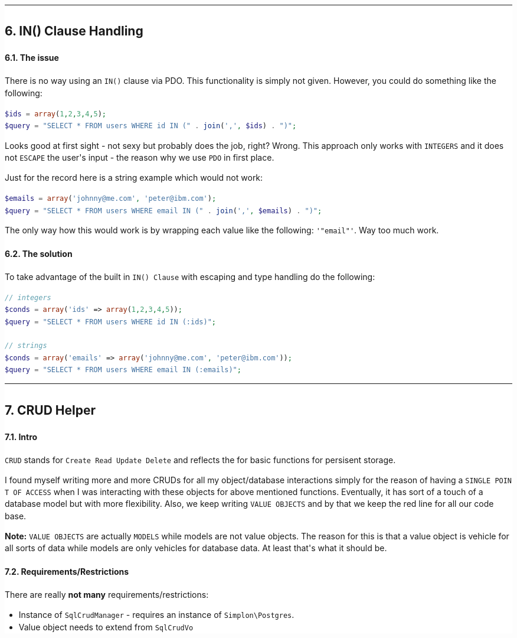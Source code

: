 -------------------------------------------------

## 6. IN() Clause Handling

#### 6.1. The issue

There is no way using an ```IN()``` clause via PDO. This functionality is simply not given. However, you could do something like the following:

```php
$ids = array(1,2,3,4,5);
$query = "SELECT * FROM users WHERE id IN (" . join(',', $ids) . ")";
```

Looks good at first sight - not sexy but probably does the job, right? Wrong. This approach only works with ```INTEGERS``` and it does not ```ESCAPE``` the user's input - the reason why we use ```PDO``` in first place.

Just for the record here is a string example which would not work:

```php
$emails = array('johnny@me.com', 'peter@ibm.com');
$query = "SELECT * FROM users WHERE email IN (" . join(',', $emails) . ")";
```

The only way how this would work is by wrapping each value like the following: ```'"email"'```. Way too much work.
#### 6.2. The solution

To take advantage of the built in ```IN() Clause``` with escaping and type handling do the following:

```php
// integers
$conds = array('ids' => array(1,2,3,4,5));
$query = "SELECT * FROM users WHERE id IN (:ids)";

// strings
$conds = array('emails' => array('johnny@me.com', 'peter@ibm.com'));
$query = "SELECT * FROM users WHERE email IN (:emails)";
```

-------------------------------------------------

## 7. CRUD Helper

#### 7.1. Intro

```CRUD``` stands for ```Create Read Update Delete``` and reflects the for basic functions for persisent storage.

I found myself writing more and more CRUDs for all my object/database interactions simply for the reason of having a
```SINGLE POINT OF ACCESS``` when I was interacting with these objects for above mentioned functions. Eventually, it has
sort of a touch of a database model but with more flexibility. Also, we keep writing ```VALUE OBJECTS``` and by that we
keep the red line for all our code base.

__Note:__ ```VALUE OBJECTS``` are actually ```MODELS``` while models are not value objects. The reason for this is that a value
object is vehicle for all sorts of data while models are only vehicles for database data. At least that's what it should be.  

#### 7.2. Requirements/Restrictions

There are really __not many__ requirements/restrictions:

- Instance of ```SqlCrudManager``` - requires an instance of ```Simplon\Postgres```.
- Value object needs to extend from ```SqlCrudVo```
```